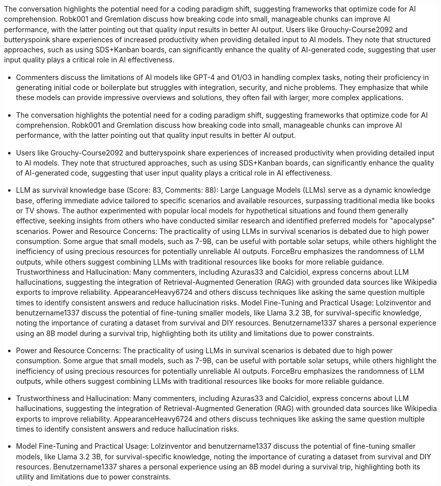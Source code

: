 The conversation highlights the potential need for a coding paradigm shift, suggesting frameworks that optimize code for AI comprehension. Robk001 and Gremlation discuss how breaking code into small, manageable chunks can improve AI performance, with the latter pointing out that quality input results in better AI output.
Users like Grouchy-Course2092 and butteryspoink share experiences of increased productivity when providing detailed input to AI models. They note that structured approaches, such as using SDS+Kanban boards, can significantly enhance the quality of AI-generated code, suggesting that user input quality plays a critical role in AI effectiveness.
* Commenters discuss the limitations of AI models like GPT-4 and O1/O3 in handling complex tasks, noting their proficiency in generating initial code or boilerplate but struggles with integration, security, and niche problems. They emphasize that while these models can provide impressive overviews and solutions, they often fail with larger, more complex applications.
* The conversation highlights the potential need for a coding paradigm shift, suggesting frameworks that optimize code for AI comprehension. Robk001 and Gremlation discuss how breaking code into small, manageable chunks can improve AI performance, with the latter pointing out that quality input results in better AI output.
* Users like Grouchy-Course2092 and butteryspoink share experiences of increased productivity when providing detailed input to AI models. They note that structured approaches, such as using SDS+Kanban boards, can significantly enhance the quality of AI-generated code, suggesting that user input quality plays a critical role in AI effectiveness.

* LLM as survival knowledge base (Score: 83, Comments: 88): Large Language Models (LLMs) serve as a dynamic knowledge base, offering immediate advice tailored to specific scenarios and available resources, surpassing traditional media like books or TV shows. The author experimented with popular local models for hypothetical situations and found them generally effective, seeking insights from others who have conducted similar research and identified preferred models for "apocalypse" scenarios.
Power and Resource Concerns: The practicality of using LLMs in survival scenarios is debated due to high power consumption. Some argue that small models, such as 7-9B, can be useful with portable solar setups, while others highlight the inefficiency of using precious resources for potentially unreliable AI outputs. ForceBru emphasizes the randomness of LLM outputs, while others suggest combining LLMs with traditional resources like books for more reliable guidance.
Trustworthiness and Hallucination: Many commenters, including Azuras33 and Calcidiol, express concerns about LLM hallucinations, suggesting the integration of Retrieval-Augmented Generation (RAG) with grounded data sources like Wikipedia exports to improve reliability. AppearanceHeavy6724 and others discuss techniques like asking the same question multiple times to identify consistent answers and reduce hallucination risks.
Model Fine-Tuning and Practical Usage: Lolzinventor and benutzername1337 discuss the potential of fine-tuning smaller models, like Llama 3.2 3B, for survival-specific knowledge, noting the importance of curating a dataset from survival and DIY resources. Benutzername1337 shares a personal experience using an 8B model during a survival trip, highlighting both its utility and limitations due to power constraints.
* Power and Resource Concerns: The practicality of using LLMs in survival scenarios is debated due to high power consumption. Some argue that small models, such as 7-9B, can be useful with portable solar setups, while others highlight the inefficiency of using precious resources for potentially unreliable AI outputs. ForceBru emphasizes the randomness of LLM outputs, while others suggest combining LLMs with traditional resources like books for more reliable guidance.
* Trustworthiness and Hallucination: Many commenters, including Azuras33 and Calcidiol, express concerns about LLM hallucinations, suggesting the integration of Retrieval-Augmented Generation (RAG) with grounded data sources like Wikipedia exports to improve reliability. AppearanceHeavy6724 and others discuss techniques like asking the same question multiple times to identify consistent answers and reduce hallucination risks.
* Model Fine-Tuning and Practical Usage: Lolzinventor and benutzername1337 discuss the potential of fine-tuning smaller models, like Llama 3.2 3B, for survival-specific knowledge, noting the importance of curating a dataset from survival and DIY resources. Benutzername1337 shares a personal experience using an 8B model during a survival trip, highlighting both its utility and limitations due to power constraints.
